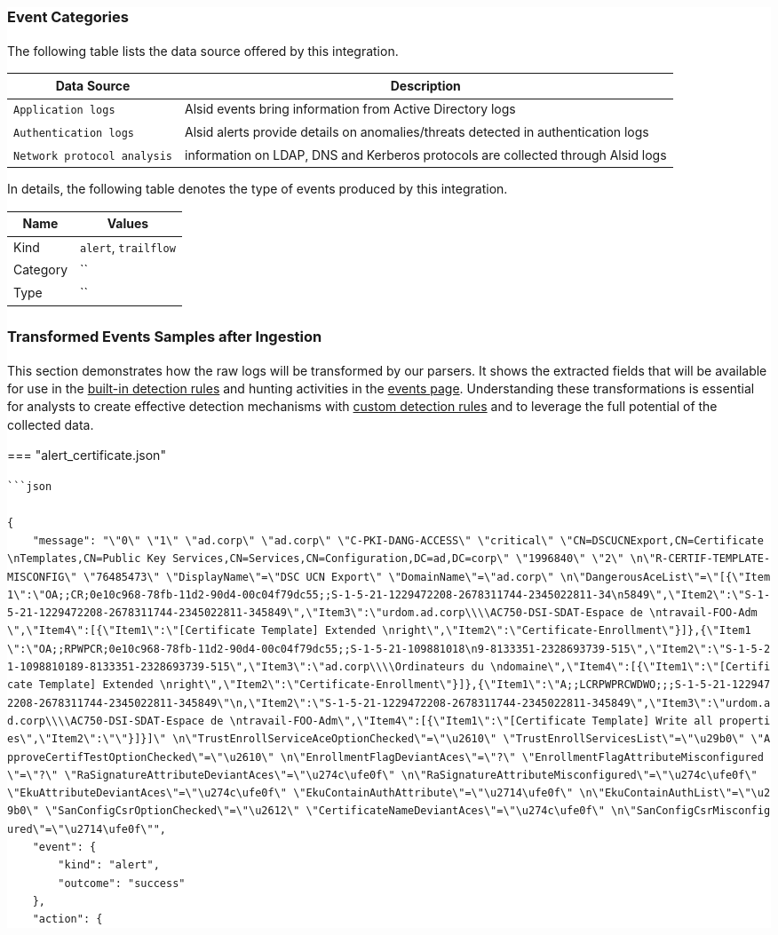 
### Event Categories


The following table lists the data source offered by this integration.

| Data Source | Description                          |
| ----------- | ------------------------------------ |
| `Application logs` | Alsid events bring information from Active Directory logs |
| `Authentication logs` | Alsid alerts provide details on anomalies/threats detected in authentication logs |
| `Network protocol analysis` | information on LDAP, DNS and Kerberos protocols are collected through Alsid logs |





In details, the following table denotes the type of events produced by this integration.

| Name | Values |
| ---- | ------ |
| Kind | `alert`, `trailflow` |
| Category | `` |
| Type | `` |




### Transformed Events Samples after Ingestion

This section demonstrates how the raw logs will be transformed by our parsers. It shows the extracted fields that will be available for use in the [built-in detection rules](/xdr/features/detect/rules_catalog.md) and hunting activities in the [events page](/xdr/features/investigate/events.md). Understanding these transformations is essential for analysts to create effective detection mechanisms with [custom detection rules](/xdr/features/detect/sigma.md) and to leverage the full potential of the collected data.

=== "alert_certificate.json"

    ```json
	
    {
        "message": "\"0\" \"1\" \"ad.corp\" \"ad.corp\" \"C-PKI-DANG-ACCESS\" \"critical\" \"CN=DSCUCNExport,CN=Certificate \nTemplates,CN=Public Key Services,CN=Services,CN=Configuration,DC=ad,DC=corp\" \"1996840\" \"2\" \n\"R-CERTIF-TEMPLATE-MISCONFIG\" \"76485473\" \"DisplayName\"=\"DSC UCN Export\" \"DomainName\"=\"ad.corp\" \n\"DangerousAceList\"=\"[{\"Item1\":\"OA;;CR;0e10c968-78fb-11d2-90d4-00c04f79dc55;;S-1-5-21-1229472208-2678311744-2345022811-34\n5849\",\"Item2\":\"S-1-5-21-1229472208-2678311744-2345022811-345849\",\"Item3\":\"urdom.ad.corp\\\\AC750-DSI-SDAT-Espace de \ntravail-FOO-Adm\",\"Item4\":[{\"Item1\":\"[Certificate Template] Extended \nright\",\"Item2\":\"Certificate-Enrollment\"}]},{\"Item1\":\"OA;;RPWPCR;0e10c968-78fb-11d2-90d4-00c04f79dc55;;S-1-5-21-109881018\n9-8133351-2328693739-515\",\"Item2\":\"S-1-5-21-1098810189-8133351-2328693739-515\",\"Item3\":\"ad.corp\\\\Ordinateurs du \ndomaine\",\"Item4\":[{\"Item1\":\"[Certificate Template] Extended \nright\",\"Item2\":\"Certificate-Enrollment\"}]},{\"Item1\":\"A;;LCRPWPRCWDWO;;;S-1-5-21-1229472208-2678311744-2345022811-345849\"\n,\"Item2\":\"S-1-5-21-1229472208-2678311744-2345022811-345849\",\"Item3\":\"urdom.ad.corp\\\\AC750-DSI-SDAT-Espace de \ntravail-FOO-Adm\",\"Item4\":[{\"Item1\":\"[Certificate Template] Write all properties\",\"Item2\":\"\"}]}]\" \n\"TrustEnrollServiceAceOptionChecked\"=\"\u2610\" \"TrustEnrollServicesList\"=\"\u29b0\" \"ApproveCertifTestOptionChecked\"=\"\u2610\" \n\"EnrollmentFlagDeviantAces\"=\"?\" \"EnrollmentFlagAttributeMisconfigured\"=\"?\" \"RaSignatureAttributeDeviantAces\"=\"\u274c\ufe0f\" \n\"RaSignatureAttributeMisconfigured\"=\"\u274c\ufe0f\" \"EkuAttributeDeviantAces\"=\"\u274c\ufe0f\" \"EkuContainAuthAttribute\"=\"\u2714\ufe0f\" \n\"EkuContainAuthList\"=\"\u29b0\" \"SanConfigCsrOptionChecked\"=\"\u2612\" \"CertificateNameDeviantAces\"=\"\u274c\ufe0f\" \n\"SanConfigCsrMisconfigured\"=\"\u2714\ufe0f\"",
        "event": {
            "kind": "alert",
            "outcome": "success"
        },
        "action": {